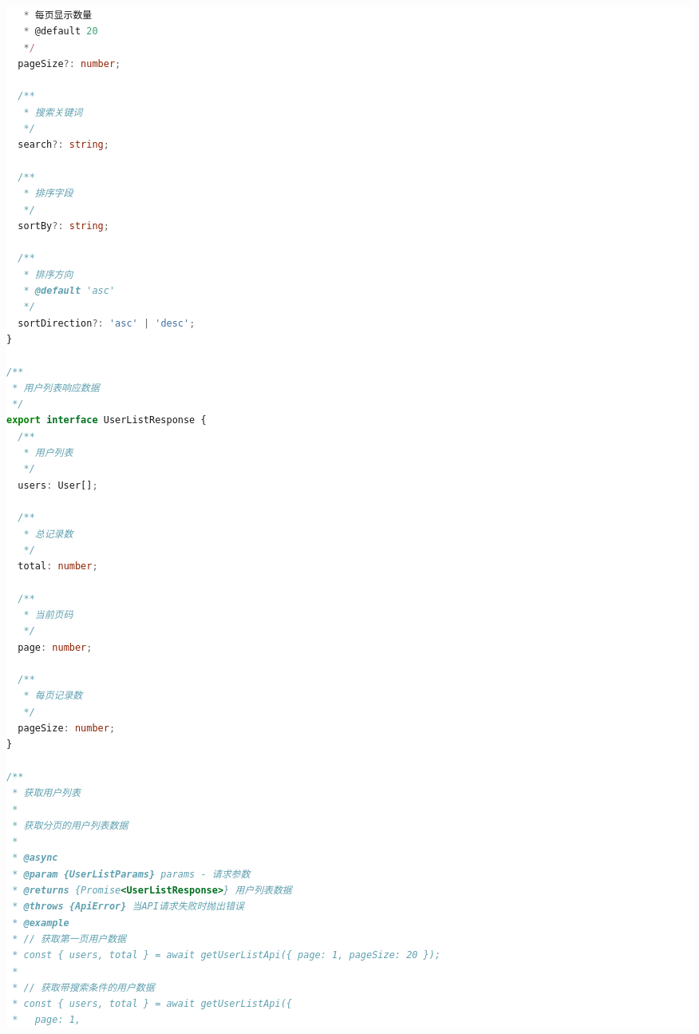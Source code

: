 ```typescript
   * 每页显示数量
   * @default 20
   */
  pageSize?: number;
  
  /**
   * 搜索关键词
   */
  search?: string;
  
  /**
   * 排序字段
   */
  sortBy?: string;
  
  /**
   * 排序方向
   * @default 'asc'
   */
  sortDirection?: 'asc' | 'desc';
}

/**
 * 用户列表响应数据
 */
export interface UserListResponse {
  /**
   * 用户列表
   */
  users: User[];
  
  /**
   * 总记录数
   */
  total: number;
  
  /**
   * 当前页码
   */
  page: number;
  
  /**
   * 每页记录数
   */
  pageSize: number;
}

/**
 * 获取用户列表
 * 
 * 获取分页的用户列表数据
 *
 * @async
 * @param {UserListParams} params - 请求参数
 * @returns {Promise<UserListResponse>} 用户列表数据
 * @throws {ApiError} 当API请求失败时抛出错误
 * @example
 * // 获取第一页用户数据
 * const { users, total } = await getUserListApi({ page: 1, pageSize: 20 });
 * 
 * // 获取带搜索条件的用户数据
 * const { users, total } = await getUserListApi({ 
 *   page: 1, 
```